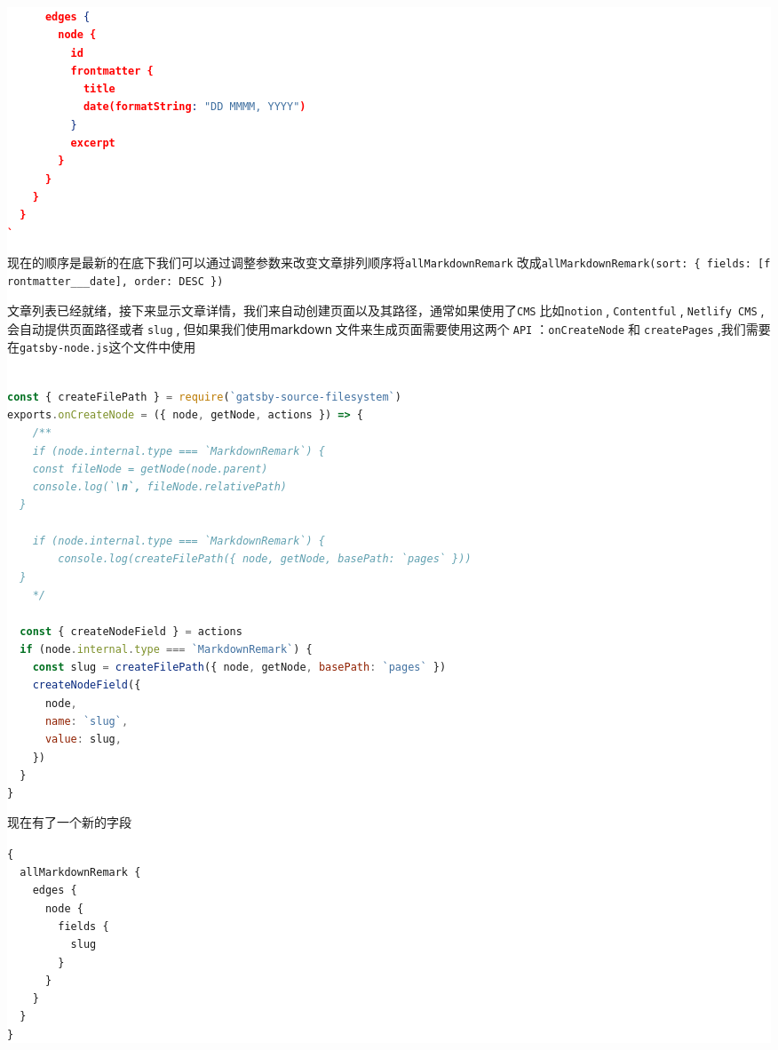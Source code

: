 ```json
      edges {
        node {
          id
          frontmatter {
            title
            date(formatString: "DD MMMM, YYYY")
          }
          excerpt
        }
      }
    }
  }
`
```

现在的顺序是最新的在底下我们可以通过调整参数来改变文章排列顺序将`allMarkdownRemark` 改成`allMarkdownRemark(sort: { fields: [frontmatter___date], order: DESC })`

文章列表已经就绪，接下来显示文章详情，我们来自动创建页面以及其路径，通常如果使用了`CMS` 比如`notion`  , `Contentful` , `Netlify CMS` ,会自动提供页面路径或者 `slug` , 但如果我们使用markdown 文件来生成页面需要使用这两个 `API` ：`onCreateNode` 和 `createPages` ,我们需要在`gatsby-node.js`这个文件中使用

```jsx

const { createFilePath } = require(`gatsby-source-filesystem`)
exports.onCreateNode = ({ node, getNode, actions }) => {
	/**
	if (node.internal.type === `MarkdownRemark`) {
    const fileNode = getNode(node.parent)
    console.log(`\n`, fileNode.relativePath)
  }

	if (node.internal.type === `MarkdownRemark`) {
		console.log(createFilePath({ node, getNode, basePath: `pages` }))
  }
	*/

  const { createNodeField } = actions
  if (node.internal.type === `MarkdownRemark`) {
    const slug = createFilePath({ node, getNode, basePath: `pages` })
    createNodeField({
      node,
      name: `slug`,
      value: slug,
    })
  }
}
```

现在有了一个新的字段

```graphql
{
  allMarkdownRemark {
    edges {
      node {
        fields {
          slug
        }
      }
    }
  }
}
```
